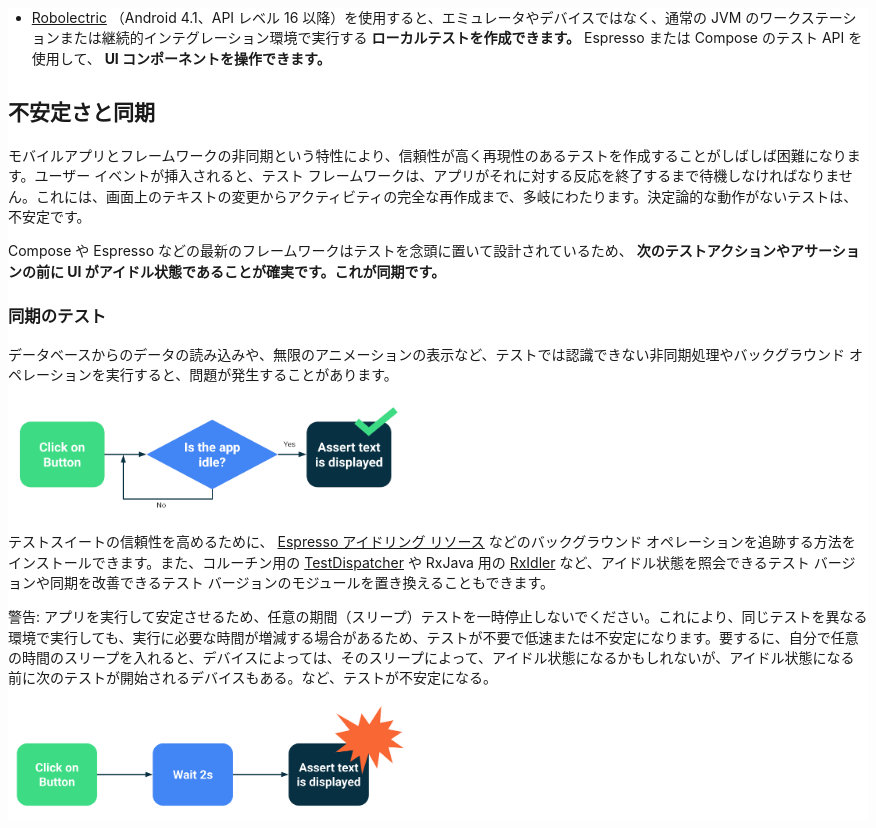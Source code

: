 - [Robolectric](http://robolectric.org/) （Android 4.1、API レベル 16 以降）を使用すると、エミュレータやデバイスではなく、通常の JVM のワークステーションまたは継続的インテグレーション環境で実行する **ローカルテストを作成できます。** Espresso または Compose のテスト API を使用して、 **UI コンポーネントを操作できます。**


## 不安定さと同期

モバイルアプリとフレームワークの非同期という特性により、信頼性が高く再現性のあるテストを作成することがしばしば困難になります。ユーザー イベントが挿入されると、テスト フレームワークは、アプリがそれに対する反応を終了するまで待機しなければなりません。これには、画面上のテキストの変更からアクティビティの完全な再作成まで、多岐にわたります。決定論的な動作がないテストは、不安定です。

Compose や Espresso などの最新のフレームワークはテストを念頭に置いて設計されているため、 **次のテストアクションやアサーションの前に UI がアイドル状態であることが確実です。これが同期です。**


### 同期のテスト

データベースからのデータの読み込みや、無限のアニメーションの表示など、テストでは認識できない非同期処理やバックグラウンド オペレーションを実行すると、問題が発生することがあります。

<img src="./画像/同期のテスト.png" width="400">

テストスイートの信頼性を高めるために、 [Espresso アイドリング リソース](https://developer.android.com/training/testing/espresso/idling-resource?hl=ja&_gl=1*143dua6*_up*MQ..*_ga*MzgzNjQyNS4xNzIzMTAyNTUx*_ga_6HH9YJMN9M*MTcyMzEwMjU1MC4xLjAuMTcyMzEwMjU1MC4wLjAuMA..) などのバックグラウンド オペレーションを追跡する方法をインストールできます。また、コルーチン用の [TestDispatcher](https://developer.android.com/kotlin/coroutines/coroutines-best-practices?hl=ja&_gl=1*143dua6*_up*MQ..*_ga*MzgzNjQyNS4xNzIzMTAyNTUx*_ga_6HH9YJMN9M*MTcyMzEwMjU1MC4xLjAuMTcyMzEwMjU1MC4wLjAuMA..#test-coroutine-dispatcher) や RxJava 用の [RxIdler](https://github.com/square/RxIdler) など、アイドル状態を照会できるテスト バージョンや同期を改善できるテスト バージョンのモジュールを置き換えることもできます。

警告: アプリを実行して安定させるため、任意の期間（スリープ）テストを一時停止しないでください。これにより、同じテストを異なる環境で実行しても、実行に必要な時間が増減する場合があるため、テストが不要で低速または不安定になります。要するに、自分で任意の時間のスリープを入れると、デバイスによっては、そのスリープによって、アイドル状態になるかもしれないが、アイドル状態になる前に次のテストが開始されるデバイスもある。など、テストが不安定になる。

<img src="./画像/テストでスリープを使用した場合.png" width="400">
